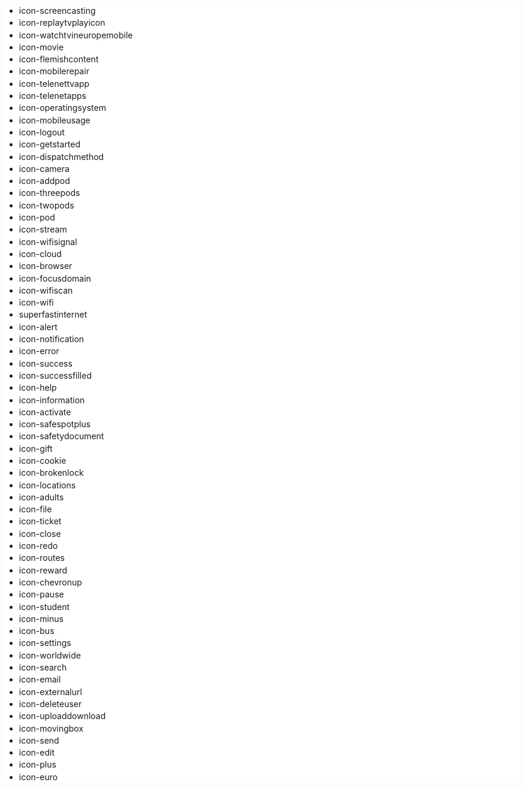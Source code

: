 * icon-screencasting
* icon-replaytvplayicon
* icon-watchtvineuropemobile
* icon-movie
* icon-flemishcontent
* icon-mobilerepair
* icon-telenettvapp
* icon-telenetapps
* icon-operatingsystem
* icon-mobileusage
* icon-logout
* icon-getstarted
* icon-dispatchmethod
* icon-camera
* icon-addpod
* icon-threepods
* icon-twopods
* icon-pod
* icon-stream
* icon-wifisignal
* icon-cloud
* icon-browser
* icon-focusdomain
* icon-wifiscan
* icon-wifi
* superfastinternet
* icon-alert
* icon-notification
* icon-error
* icon-success
* icon-successfilled
* icon-help
* icon-information
* icon-activate
* icon-safespotplus
* icon-safetydocument
* icon-gift
* icon-cookie
* icon-brokenlock
* icon-locations
* icon-adults
* icon-file
* icon-ticket
* icon-close
* icon-redo
* icon-routes
* icon-reward
* icon-chevronup
* icon-pause
* icon-student
* icon-minus
* icon-bus
* icon-settings
* icon-worldwide
* icon-search
* icon-email
* icon-externalurl
* icon-deleteuser
* icon-uploaddownload
* icon-movingbox
* icon-send
* icon-edit
* icon-plus
* icon-euro